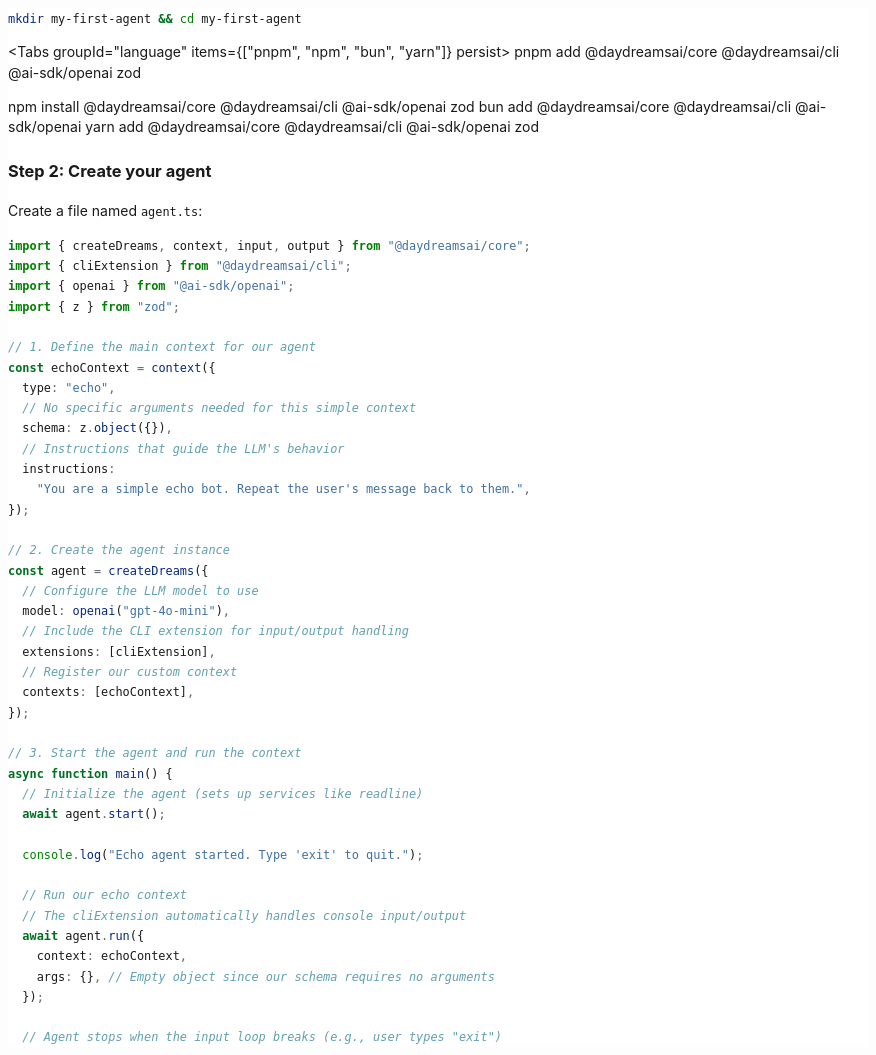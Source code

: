 ```bash title="create-project.sh"
mkdir my-first-agent && cd my-first-agent
```

<Tabs groupId="language" items={["pnpm", "npm", "bun", "yarn"]} persist>
  <Tab value="pnpm">
    pnpm add @daydreamsai/core @daydreamsai/cli @ai-sdk/openai zod
  </Tab>

  <Tab value="npm">
    npm install @daydreamsai/core @daydreamsai/cli @ai-sdk/openai zod
  </Tab>

  <Tab value="bun">
    bun add @daydreamsai/core @daydreamsai/cli @ai-sdk/openai
  </Tab>

  <Tab value="yarn">
    yarn add @daydreamsai/core @daydreamsai/cli @ai-sdk/openai zod
  </Tab>
</Tabs>

### Step 2: Create your agent

Create a file named `agent.ts`:

```typescript title="agent.ts"
import { createDreams, context, input, output } from "@daydreamsai/core";
import { cliExtension } from "@daydreamsai/cli";
import { openai } from "@ai-sdk/openai";
import { z } from "zod";

// 1. Define the main context for our agent
const echoContext = context({
  type: "echo",
  // No specific arguments needed for this simple context
  schema: z.object({}),
  // Instructions that guide the LLM's behavior
  instructions:
    "You are a simple echo bot. Repeat the user's message back to them.",
});

// 2. Create the agent instance
const agent = createDreams({
  // Configure the LLM model to use
  model: openai("gpt-4o-mini"),
  // Include the CLI extension for input/output handling
  extensions: [cliExtension],
  // Register our custom context
  contexts: [echoContext],
});

// 3. Start the agent and run the context
async function main() {
  // Initialize the agent (sets up services like readline)
  await agent.start();

  console.log("Echo agent started. Type 'exit' to quit.");

  // Run our echo context
  // The cliExtension automatically handles console input/output
  await agent.run({
    context: echoContext,
    args: {}, // Empty object since our schema requires no arguments
  });

  // Agent stops when the input loop breaks (e.g., user types "exit")
```